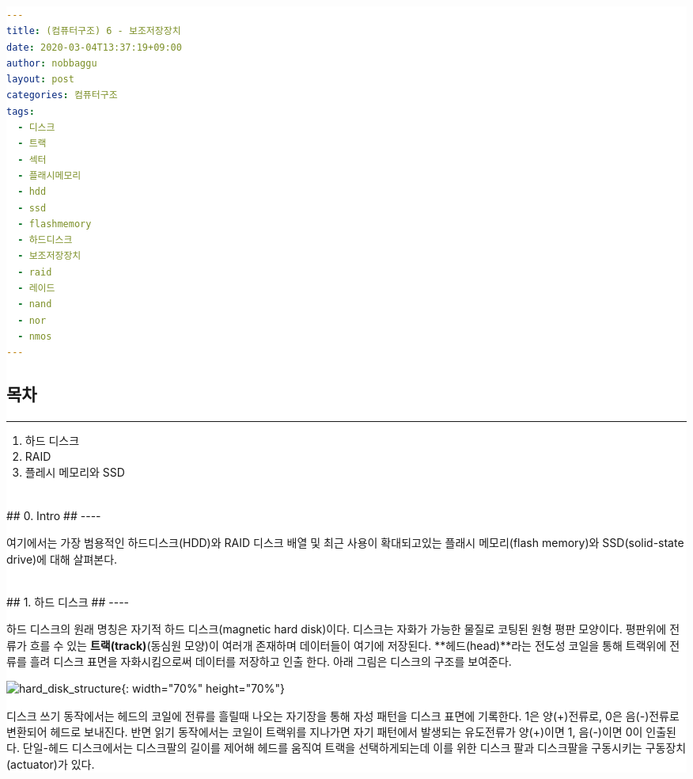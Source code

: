 ```yaml
---
title: (컴퓨터구조) 6 - 보조저장장치
date: 2020-03-04T13:37:19+09:00
author: nobbaggu
layout: post
categories: 컴퓨터구조
tags:
  - 디스크
  - 트랙
  - 섹터
  - 플래시메모리
  - hdd
  - ssd
  - flashmemory
  - 하드디스크
  - 보조저장장치
  - raid
  - 레이드
  - nand
  - nor
  - nmos
---
```


## 목차 ##
----

1. 하드 디스크
2. RAID
3. 플레시 메모리와 SSD

<br>
## 0. Intro ##
----

여기에서는 가장 범용적인 하드디스크(HDD)와 RAID 디스크 배열 및 최근 사용이 확대되고있는 플래시 메모리(flash memory)와 SSD(solid-state drive)에 대해 살펴본다.

<br>
## 1. 하드 디스크 ##
----

하드 디스크의 원래 명칭은 자기적 하드 디스크(magnetic hard disk)이다. 디스크는 자화가 가능한 물질로 코팅된 원형 평판 모양이다. 평판위에 전류가 흐를 수 있는 **트랙(track)**(동심원 모양)이 여러개 존재하며 데이터들이 여기에 저장된다. **헤드(head)**라는 전도성 코일을 통해 트랙위에 전류를 흘려 디스크 표면을 자화시킴으로써 데이터를 저장하고 인출 한다. 아래 그림은 디스크의 구조를 보여준다.

![hard_disk_structure](https://nobbaggu.github.io/images/computer_architecture/6/hard_disk_structure.png){: width="70%" height="70%"}

디스크 쓰기 동작에서는 헤드의 코일에 전류를 흘릴때 나오는 자기장을 통해 자성 패턴을 디스크 표면에 기록한다. 1은 양(\+)전류로, 0은 음(-)전류로 변환되어 헤드로 보내진다. 반면 읽기 동작에서는 코일이 트랙위를 지나가면 자기 패턴에서 발생되는 유도전류가 양(\+)이면 1, 음(-)이면 0이 인출된다. 단일-헤드 디스크에서는 디스크팔의 길이를 제어해 헤드를 움직여 트랙을 선택하게되는데 이를 위한 디스크 팔과 디스크팔을 구동시키는 구동장치(actuator)가 있다.
